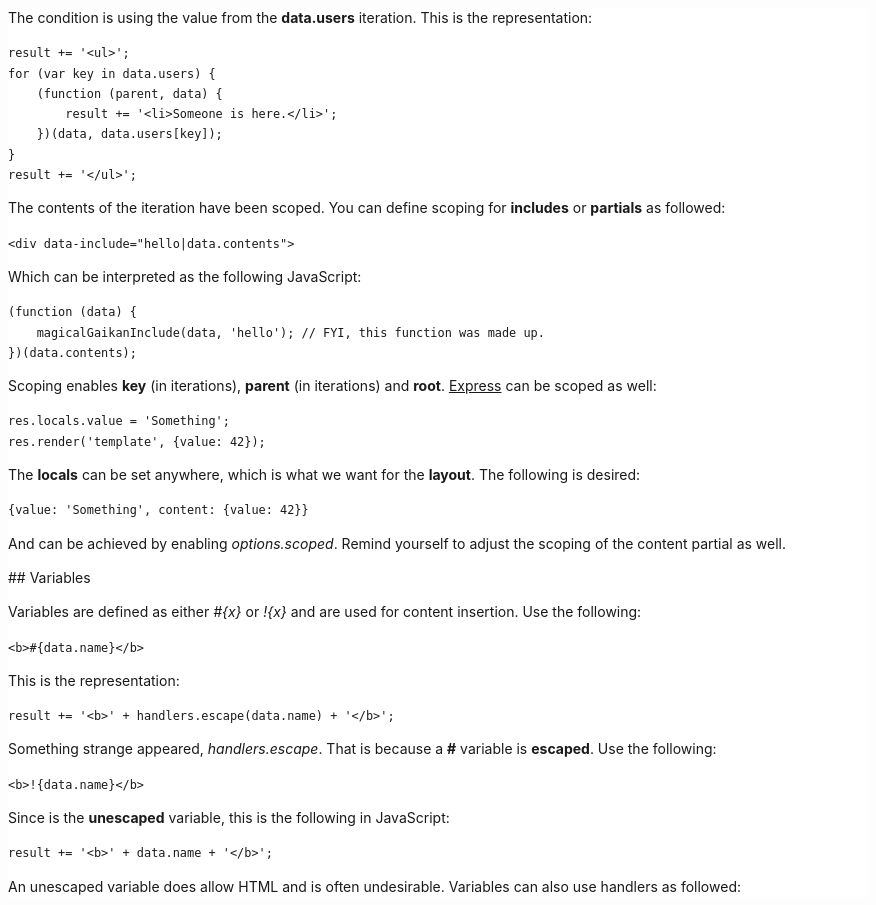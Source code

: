 The condition is using the value from the **data.users** iteration. This is the representation:

	result += '<ul>';
	for (var key in data.users) {
		(function (parent, data) {
			result += '<li>Someone is here.</li>';
		})(data, data.users[key]);
	}
	result += '</ul>';

The contents of the iteration have been scoped. You can define scoping for **includes** or **partials** as followed:

	<div data-include="hello|data.contents">
	
Which can be interpreted as the following JavaScript:

	(function (data) {
		magicalGaikanInclude(data, 'hello'); // FYI, this function was made up.
	})(data.contents);

Scoping enables **key** (in iterations), **parent** (in iterations) and **root**. [Express](#a4) can be scoped as well:

	res.locals.value = 'Something';
	res.render('template', {value: 42});
	
The **locals** can be set anywhere, which is what we want for the **layout**. The following is desired:

	{value: 'Something', content: {value: 42}}
	
And can be achieved by enabling *options.scoped*. Remind yourself to adjust the scoping of the content partial as well.

<a name="a13"/>
## Variables

Variables are defined as either *#{x}* or *!{x}* and are used for content insertion. Use the following:

	<b>#{data.name}</b>
	
This is the representation:

	result += '<b>' + handlers.escape(data.name) + '</b>';

Something strange appeared, *handlers.escape*. That is because a **#** variable is **escaped**. Use the following:

	<b>!{data.name}</b>

Since is the **unescaped** variable, this is the following in JavaScript:

	result += '<b>' + data.name + '</b>';

An unescaped variable does allow HTML and is often undesirable. Variables can also use handlers as followed:
